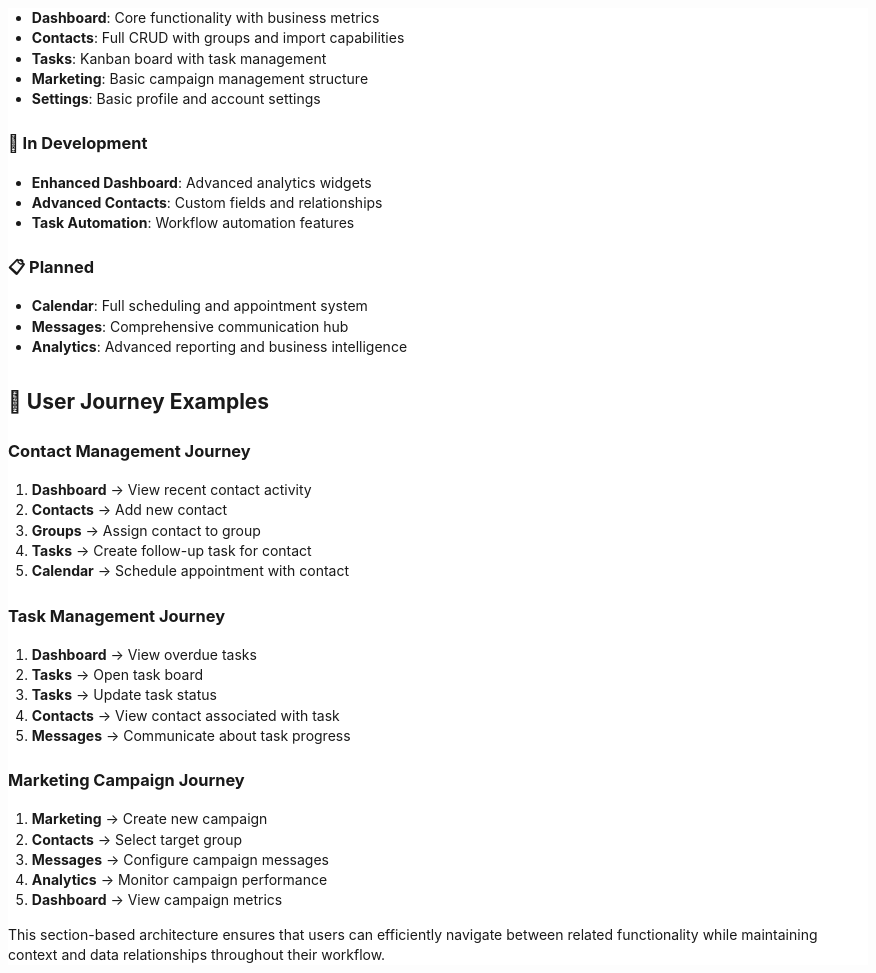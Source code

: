 - **Dashboard**: Core functionality with business metrics
- **Contacts**: Full CRUD with groups and import capabilities
- **Tasks**: Kanban board with task management
- **Marketing**: Basic campaign management structure
- **Settings**: Basic profile and account settings

### 🔄 In Development

- **Enhanced Dashboard**: Advanced analytics widgets
- **Advanced Contacts**: Custom fields and relationships
- **Task Automation**: Workflow automation features

### 📋 Planned

- **Calendar**: Full scheduling and appointment system
- **Messages**: Comprehensive communication hub
- **Analytics**: Advanced reporting and business intelligence

## 🎯 User Journey Examples

### Contact Management Journey

1. **Dashboard** → View recent contact activity
2. **Contacts** → Add new contact
3. **Groups** → Assign contact to group
4. **Tasks** → Create follow-up task for contact
5. **Calendar** → Schedule appointment with contact

### Task Management Journey

1. **Dashboard** → View overdue tasks
2. **Tasks** → Open task board
3. **Tasks** → Update task status
4. **Contacts** → View contact associated with task
5. **Messages** → Communicate about task progress

### Marketing Campaign Journey

1. **Marketing** → Create new campaign
2. **Contacts** → Select target group
3. **Messages** → Configure campaign messages
4. **Analytics** → Monitor campaign performance
5. **Dashboard** → View campaign metrics

This section-based architecture ensures that users can efficiently navigate between related functionality while maintaining context and data relationships throughout their workflow.
